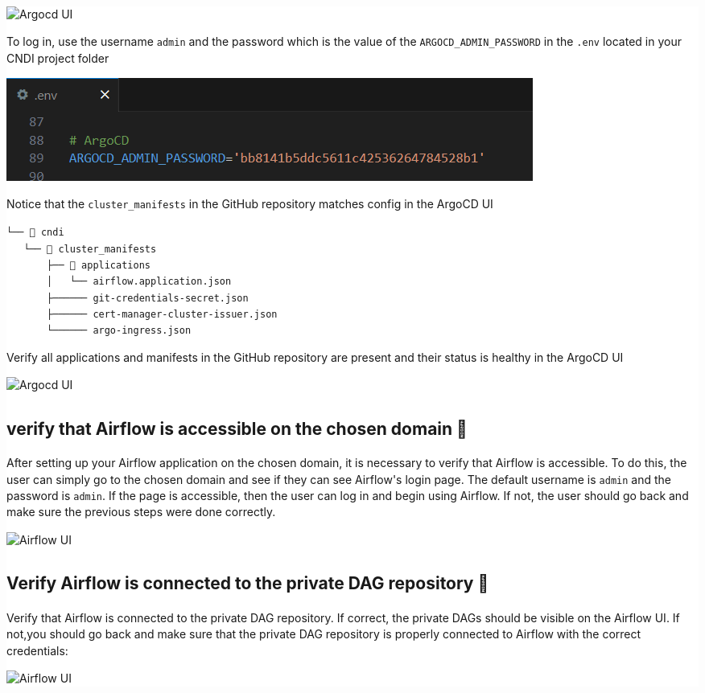 ![Argocd UI](/docs/walkthroughs/gcp/img/argocd-ui-0.png)

To log in, use the username `admin` and the password which is the value of the
`ARGOCD_ADMIN_PASSWORD` in the `.env` located in your CNDI project folder

![.env file](/docs/walkthroughs/gcp/img/argocd-admin-password.png)

Notice that the `cluster_manifests` in the GitHub repository matches config in
the ArgoCD UI

```shell
└── 📁 cndi
   └── 📁 cluster_manifests
       ├── 📁 applications
       │   └── airflow.application.json
       ├────── git-credentials-secret.json
       ├────── cert-manager-cluster-issuer.json
       └────── argo-ingress.json
```

Verify all applications and manifests in the GitHub repository are present and
their status is healthy in the ArgoCD UI

![Argocd UI](/docs/walkthroughs/gcp/img/argocd-ui-2.png)

## verify that Airflow is accessible on the chosen domain 🧐

After setting up your Airflow application on the chosen domain, it is necessary
to verify that Airflow is accessible. To do this, the user can simply go to the
chosen domain and see if they can see Airflow's login page. The default username
is `admin` and the password is `admin`. If the page is accessible, then the user
can log in and begin using Airflow. If not, the user should go back and make
sure the previous steps were done correctly.

![Airflow UI](/docs/walkthroughs/gcp/img/airflow-ui-0.png)

## Verify Airflow is connected to the private DAG repository 🧐

Verify that Airflow is connected to the private DAG repository. If correct, the
private DAGs should be visible on the Airflow UI. If not,you should go back and
make sure that the private DAG repository is properly connected to Airflow with
the correct credentials:

![Airflow UI](/docs/walkthroughs/gcp/img/airflow-ui-1.png)
